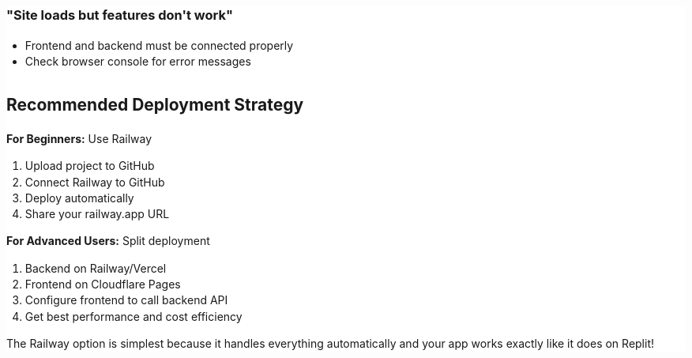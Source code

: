 ### "Site loads but features don't work"
- Frontend and backend must be connected properly
- Check browser console for error messages

## Recommended Deployment Strategy

**For Beginners:** Use Railway
1. Upload project to GitHub
2. Connect Railway to GitHub
3. Deploy automatically
4. Share your railway.app URL

**For Advanced Users:** Split deployment
1. Backend on Railway/Vercel
2. Frontend on Cloudflare Pages
3. Configure frontend to call backend API
4. Get best performance and cost efficiency

The Railway option is simplest because it handles everything automatically and your app works exactly like it does on Replit!